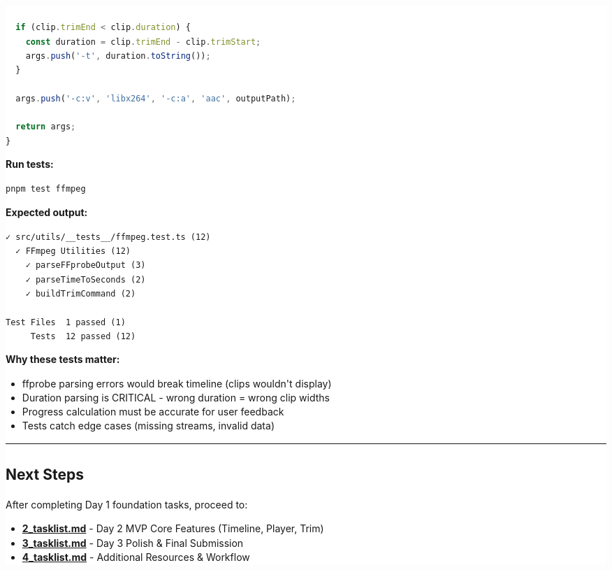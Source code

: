 ```typescript
  
  if (clip.trimEnd < clip.duration) {
    const duration = clip.trimEnd - clip.trimStart;
    args.push('-t', duration.toString());
  }
  
  args.push('-c:v', 'libx264', '-c:a', 'aac', outputPath);
  
  return args;
}
```

**Run tests:**
```bash
pnpm test ffmpeg
```

**Expected output:**
```
✓ src/utils/__tests__/ffmpeg.test.ts (12)
  ✓ FFmpeg Utilities (12)
    ✓ parseFFprobeOutput (3)
    ✓ parseTimeToSeconds (2)
    ✓ buildTrimCommand (2)

Test Files  1 passed (1)
     Tests  12 passed (12)
```

**Why these tests matter:**
- ffprobe parsing errors would break timeline (clips wouldn't display)
- Duration parsing is CRITICAL - wrong duration = wrong clip widths
- Progress calculation must be accurate for user feedback
- Tests catch edge cases (missing streams, invalid data)

---

## Next Steps

After completing Day 1 foundation tasks, proceed to:
- **[2_tasklist.md](./2_tasklist.md)** - Day 2 MVP Core Features (Timeline, Player, Trim)
- **[3_tasklist.md](./3_tasklist.md)** - Day 3 Polish & Final Submission
- **[4_tasklist.md](./4_tasklist.md)** - Additional Resources & Workflow
